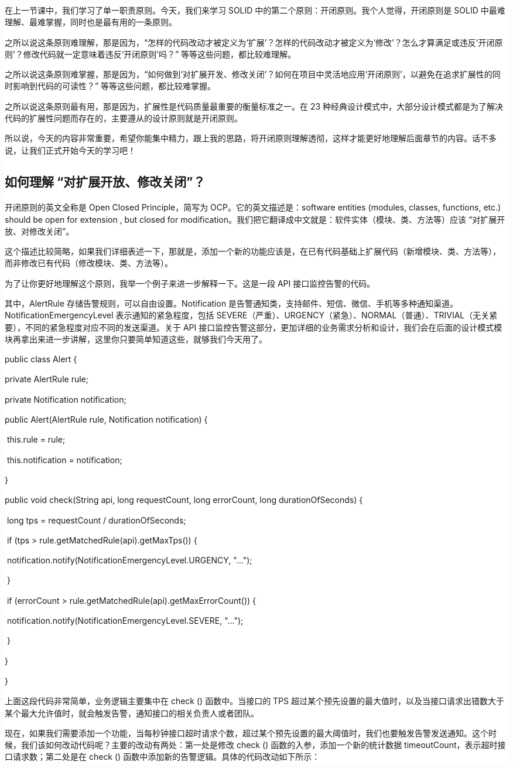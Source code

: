 在上一节课中，我们学习了单一职责原则。今天，我们来学习 SOLID 中的第二个原则：开闭原则。我个人觉得，开闭原则是 SOLID 中最难理解、最难掌握，同时也是最有用的一条原则。

之所以说这条原则难理解，那是因为，“怎样的代码改动才被定义为‘扩展’？怎样的代码改动才被定义为‘修改’？怎么才算满足或违反‘开闭原则’？修改代码就一定意味着违反‘开闭原则’吗？” 等等这些问题，都比较难理解。

之所以说这条原则难掌握，那是因为，“如何做到‘对扩展开发、修改关闭’？如何在项目中灵活地应用‘开闭原则’，以避免在追求扩展性的同时影响到代码的可读性？” 等等这些问题，都比较难掌握。

之所以说这条原则最有用，那是因为，扩展性是代码质量最重要的衡量标准之一。在 23 种经典设计模式中，大部分设计模式都是为了解决代码的扩展性问题而存在的，主要遵从的设计原则就是开闭原则。

所以说，今天的内容非常重要，希望你能集中精力，跟上我的思路，将开闭原则理解透彻，这样才能更好地理解后面章节的内容。话不多说，让我们正式开始今天的学习吧！

## 如何理解 “对扩展开放、修改关闭”？

开闭原则的英文全称是 Open Closed Principle，简写为 OCP。它的英文描述是：software entities (modules, classes, functions, etc.) should be open for extension , but closed for modification。我们把它翻译成中文就是：软件实体（模块、类、方法等）应该 “对扩展开放、对修改关闭”。

这个描述比较简略，如果我们详细表述一下，那就是，添加一个新的功能应该是，在已有代码基础上扩展代码（新增模块、类、方法等），而非修改已有代码（修改模块、类、方法等）。

为了让你更好地理解这个原则，我举一个例子来进一步解释一下。这是一段 API 接口监控告警的代码。

其中，AlertRule 存储告警规则，可以自由设置。Notification 是告警通知类，支持邮件、短信、微信、手机等多种通知渠道。NotificationEmergencyLevel 表示通知的紧急程度，包括 SEVERE（严重）、URGENCY（紧急）、NORMAL（普通）、TRIVIAL（无关紧要），不同的紧急程度对应不同的发送渠道。关于 API 接口监控告警这部分，更加详细的业务需求分析和设计，我们会在后面的设计模式模块再拿出来进一步讲解，这里你只要简单知道这些，就够我们今天用了。

public class Alert {

  private AlertRule rule;

  private Notification notification;

  public Alert(AlertRule rule, Notification notification) {

​    this.rule = rule;

​    this.notification = notification;

  }

  public void check(String api, long requestCount, long errorCount, long durationOfSeconds) {

​    long tps = requestCount / durationOfSeconds;

​    if (tps > rule.getMatchedRule(api).getMaxTps()) {

​      notification.notify(NotificationEmergencyLevel.URGENCY, "...");

​    }

​    if (errorCount > rule.getMatchedRule(api).getMaxErrorCount()) {

​      notification.notify(NotificationEmergencyLevel.SEVERE, "...");

​    }

  }

}

上面这段代码非常简单，业务逻辑主要集中在 check () 函数中。当接口的 TPS 超过某个预先设置的最大值时，以及当接口请求出错数大于某个最大允许值时，就会触发告警，通知接口的相关负责人或者团队。

现在，如果我们需要添加一个功能，当每秒钟接口超时请求个数，超过某个预先设置的最大阈值时，我们也要触发告警发送通知。这个时候，我们该如何改动代码呢？主要的改动有两处：第一处是修改 check () 函数的入参，添加一个新的统计数据 timeoutCount，表示超时接口请求数；第二处是在 check () 函数中添加新的告警逻辑。具体的代码改动如下所示：
